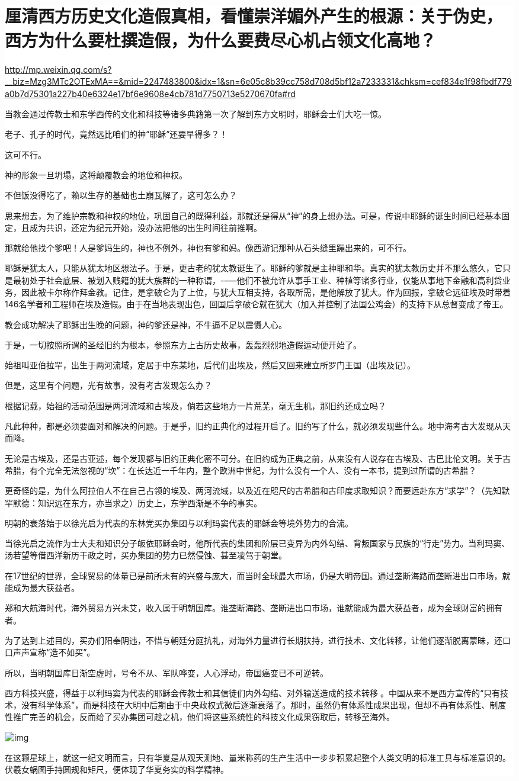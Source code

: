 
# 厘清西方历史文化造假真相，看懂崇洋媚外产生的根源：关于伪史，西方为什么要杜撰造假，为什么要费尽心机占领文化高地？

<http://mp.weixin.qq.com/s?__biz=Mzg3MTc2OTExMA==&mid=2247483800&idx=1&sn=6e05c8b39cc758d708d5bf12a7233331&chksm=cef834e1f98fbdf779a0b7d75301a227b40e6324e17bf6e9608e4cb781d7750713e5270670fa#rd>

当教会通过传教士和东学西传的文化和科技等诸多典籍第一次了解到东方文明时，耶稣会士们大吃一惊。

老子、孔子的时代，竟然远比咱们的神“耶稣”还要早得多？！

这可不行。

神的形象一旦坍塌，这将颠覆教会的地位和神权。

不但饭没得吃了，赖以生存的基础也土崩瓦解了，这可怎么办？

思来想去，为了维护宗教和神权的地位，巩固自己的既得利益，那就还是得从“神”的身上想办法。可是，传说中耶稣的诞生时间已经基本固定，且成为共识，还定为纪元开始，没办法把他的出生时间往前推啊。

那就给他找个爹吧！人是爹妈生的，神也不例外，神也有爹和妈。像西游记那种从石头缝里蹦出来的，可不行。

耶稣是犹太人，只能从犹太地区想法子。于是，更古老的犹太教诞生了。耶稣的爹就是主神耶和华。真实的犹太教历史并不那么悠久，它只是最初处于社会底层、被划入贱籍的犹大族群的一种称谓，-&#x2013;&#x2014;他们不被允许从事手工业、种植等诸多行业，仅能从事地下金融和高利贷业务，因此被卡尔称作拜金教。记住，是拿破仑为了上位，与犹大互相支持，各取所需，是他解放了犹大。作为回报，拿破仑远征埃及时带着146名学者和工程师在埃及造假。由于在当地表现出色，回国后拿破仑就在犹大（加入并控制了法国公鸡会）的支持下从总督变成了帝王。

教会成功解决了耶稣出生晚的问题，神的爹还是神，不牛逼不足以震慑人心。

于是，一切按照所谓的圣经旧约为根本，参照东方上古历史故事，轰轰烈烈地造假运动便开始了。

始祖叫亚伯拉罕，出生于两河流域，定居于中东某地，后代们出埃及，然后又回来建立所罗门王国（出埃及记）。

但是，这里有个问题，光有故事，没有考古发现怎么办？

根据记载，始祖的活动范围是两河流域和古埃及，倘若这些地方一片荒芜，毫无生机，那旧约还成立吗？

凡此种种，都是必须要面对和解决的问题。于是乎，旧约正典化的过程开启了。旧约写了什么，就必须发现些什么。地中海考古大发现从天而降。

无论是古埃及，还是古亚述，每个发现都与旧约正典化密不可分。在旧约成为正典之前，从来没有人说存在古埃及、古巴比伦文明。关于古希腊，有个完全无法忽视的“坎”：在长达近一千年内，整个欧洲中世纪，为什么没有一个人、没有一本书，提到过所谓的古希腊？

更奇怪的是，为什么阿拉伯人不在自己占领的埃及、两河流域，以及近在咫尺的古希腊和古印度求取知识？而要远赴东方“求学”？（先知默罕默德：知识远在东方，亦当求之）历史上，东学西渐是不争的事实。

明朝的衰落始于以徐光启为代表的东林党买办集团与以利玛窦代表的耶稣会等境外势力的合流。

当徐光启之流作为士大夫和知识分子皈依耶稣会时，他所代表的集团和阶层已变异为内外勾结、背叛国家与民族的“行走”势力。当利玛窦、汤若望等借西洋新历干政之时，买办集团的势力已然侵蚀、甚至凌驾于朝堂。

在17世纪的世界，全球贸易的体量已是前所未有的兴盛与庞大，而当时全球最大市场，仍是大明帝国。通过垄断海路而垄断进出口市场，就能成为最大获益者。

郑和大航海时代，海外贸易方兴未艾，收入属于明朝国库。谁垄断海路、垄断进出口市场，谁就能成为最大获益者，成为全球财富的拥有者。

为了达到上述目的，买办们阳奉阴违，不惜与朝廷分庭抗礼，对海外力量进行长期扶持，进行技术、文化转移，让他们逐渐脱离蒙昧，还口口声声宣称“造不如买”。

所以，当明朝国库日渐空虚时，号令不从、军队哗变，人心浮动，帝国癌变已不可逆转。

西方科技兴盛，得益于以利玛窦为代表的耶稣会传教士和其信徒们内外勾结、对外输送造成的技术转移
。中国从来不是西方宣传的“只有技术，没有科学体系”，而是科技在大明中后期由于中央政权式微后逐渐衰落了。那时，虽然仍有体系性成果出现，但却不再有体系性、制度性推广完善的机会，反而给了买办集团可趁之机，他们将这些系统性的科技文化成果窃取后，转移至海外。

![img](./img/102-0.jpeg)

在这颗星球上，就这一纪文明而言，只有华夏是从观天测地、量米称药的生产生活中一步步积累起整个人类文明的标准工具与标准意识的。伏羲女蜗图手持圆规和矩尺，便体现了华夏务实的科学精神。
